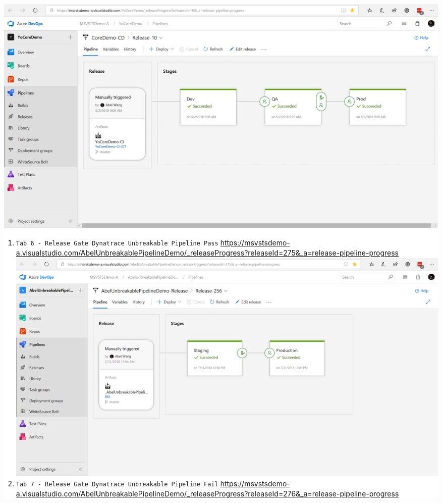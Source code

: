 ![](readmeImages/2018-11-09-09-10-39.png)
1. `Tab 6 - Release Gate Dynatrace Unbreakable Pipeline Pass`
https://msvstsdemo-a.visualstudio.com/AbelUnbreakablePipelineDemo/_releaseProgress?releaseId=275&_a=release-pipeline-progress
![](readmeImages/2018-11-09-09-11-41.png)
1. `Tab 7 - Release Gate Dynatrace Unbreakable Pipeline Fail`
https://msvstsdemo-a.visualstudio.com/AbelUnbreakablePipelineDemo/_releaseProgress?releaseId=276&_a=release-pipeline-progress